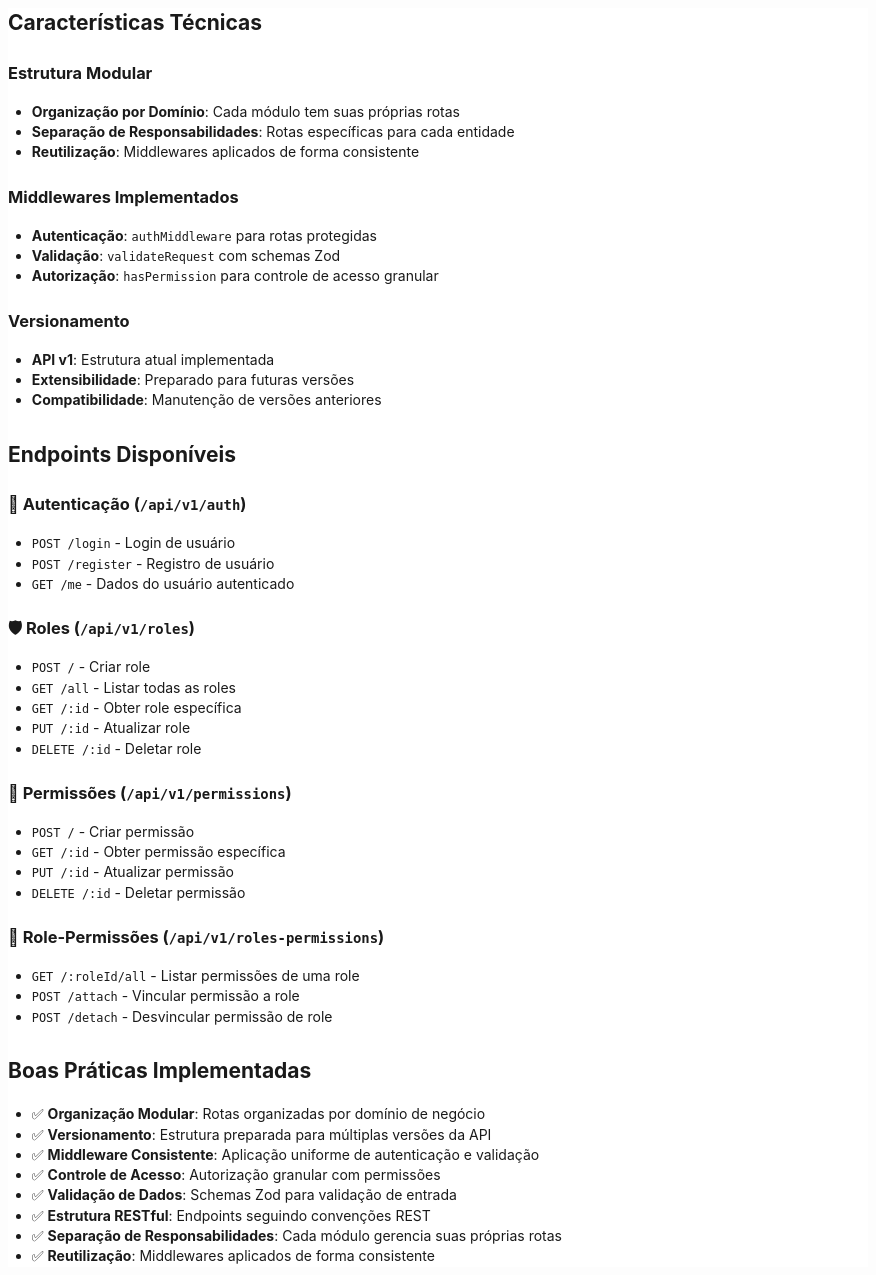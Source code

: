 ## Características Técnicas

### Estrutura Modular
- **Organização por Domínio**: Cada módulo tem suas próprias rotas
- **Separação de Responsabilidades**: Rotas específicas para cada entidade
- **Reutilização**: Middlewares aplicados de forma consistente

### Middlewares Implementados
- **Autenticação**: `authMiddleware` para rotas protegidas
- **Validação**: `validateRequest` com schemas Zod
- **Autorização**: `hasPermission` para controle de acesso granular

### Versionamento
- **API v1**: Estrutura atual implementada
- **Extensibilidade**: Preparado para futuras versões
- **Compatibilidade**: Manutenção de versões anteriores

## Endpoints Disponíveis

### 🔐 **Autenticação** (`/api/v1/auth`)
- `POST /login` - Login de usuário
- `POST /register` - Registro de usuário
- `GET /me` - Dados do usuário autenticado

### 🛡️ **Roles** (`/api/v1/roles`)
- `POST /` - Criar role
- `GET /all` - Listar todas as roles
- `GET /:id` - Obter role específica
- `PUT /:id` - Atualizar role
- `DELETE /:id` - Deletar role

### 🔑 **Permissões** (`/api/v1/permissions`)
- `POST /` - Criar permissão
- `GET /:id` - Obter permissão específica
- `PUT /:id` - Atualizar permissão
- `DELETE /:id` - Deletar permissão

### 🔗 **Role-Permissões** (`/api/v1/roles-permissions`)
- `GET /:roleId/all` - Listar permissões de uma role
- `POST /attach` - Vincular permissão a role
- `POST /detach` - Desvincular permissão de role

## Boas Práticas Implementadas

- ✅ **Organização Modular**: Rotas organizadas por domínio de negócio
- ✅ **Versionamento**: Estrutura preparada para múltiplas versões da API
- ✅ **Middleware Consistente**: Aplicação uniforme de autenticação e validação
- ✅ **Controle de Acesso**: Autorização granular com permissões
- ✅ **Validação de Dados**: Schemas Zod para validação de entrada
- ✅ **Estrutura RESTful**: Endpoints seguindo convenções REST
- ✅ **Separação de Responsabilidades**: Cada módulo gerencia suas próprias rotas
- ✅ **Reutilização**: Middlewares aplicados de forma consistente
